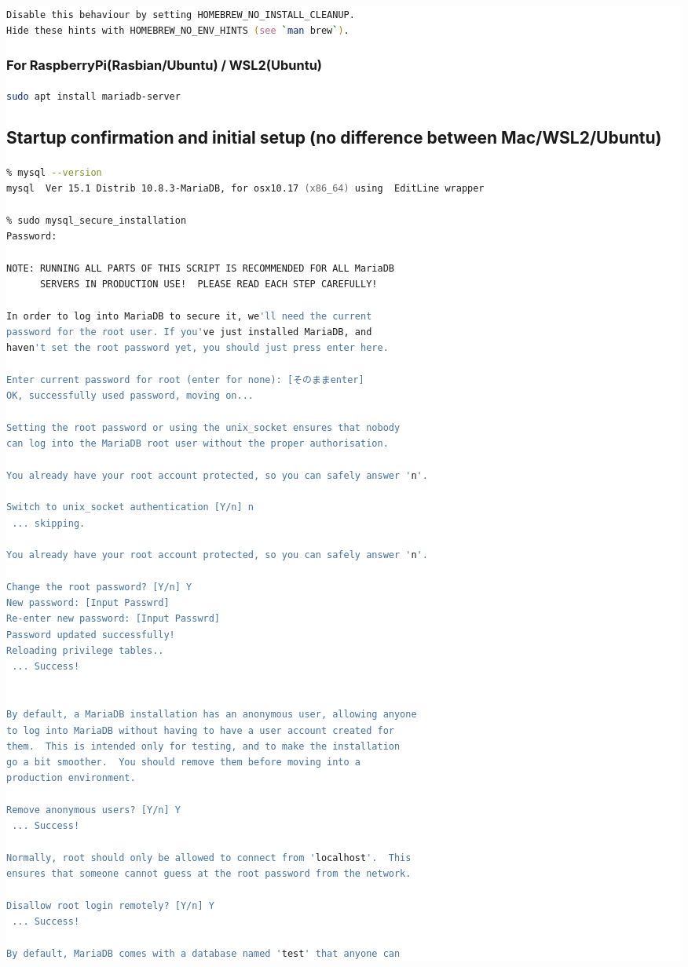 ```zsh
Disable this behaviour by setting HOMEBREW_NO_INSTALL_CLEANUP.
Hide these hints with HOMEBREW_NO_ENV_HINTS (see `man brew`).
```

### For RaspberryPi(Rasbian/Ubuntu) / WSL2(Ubuntu)

```bash
sudo apt install mariadb-server
```

## Startup confirmation and initial setup (no difference between Mac/WSL2/Ubuntu)

```zsh
% mysql --version
mysql  Ver 15.1 Distrib 10.8.3-MariaDB, for osx10.17 (x86_64) using  EditLine wrapper

% sudo mysql_secure_installation
Password:

NOTE: RUNNING ALL PARTS OF THIS SCRIPT IS RECOMMENDED FOR ALL MariaDB
      SERVERS IN PRODUCTION USE!  PLEASE READ EACH STEP CAREFULLY!

In order to log into MariaDB to secure it, we'll need the current
password for the root user. If you've just installed MariaDB, and
haven't set the root password yet, you should just press enter here.

Enter current password for root (enter for none): [そのままenter]
OK, successfully used password, moving on...

Setting the root password or using the unix_socket ensures that nobody
can log into the MariaDB root user without the proper authorisation.

You already have your root account protected, so you can safely answer 'n'.

Switch to unix_socket authentication [Y/n] n
 ... skipping.

You already have your root account protected, so you can safely answer 'n'.

Change the root password? [Y/n] Y
New password: [Input Passwrd]
Re-enter new password: [Input Passwrd]
Password updated successfully!
Reloading privilege tables..
 ... Success!


By default, a MariaDB installation has an anonymous user, allowing anyone
to log into MariaDB without having to have a user account created for
them.  This is intended only for testing, and to make the installation
go a bit smoother.  You should remove them before moving into a
production environment.

Remove anonymous users? [Y/n] Y
 ... Success!

Normally, root should only be allowed to connect from 'localhost'.  This
ensures that someone cannot guess at the root password from the network.

Disallow root login remotely? [Y/n] Y
 ... Success!

By default, MariaDB comes with a database named 'test' that anyone can
```